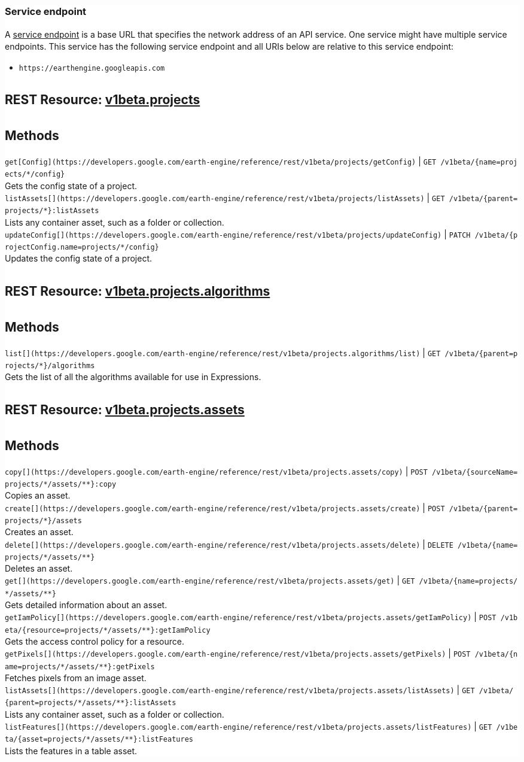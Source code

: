 
### Service endpoint
A [service endpoint](https://cloud.google.com/apis/design/glossary#api_service_endpoint) is a base URL that specifies the network address of an API service. One service might have multiple service endpoints. This service has the following service endpoint and all URIs below are relative to this service endpoint:
  * `https://earthengine.googleapis.com`


## REST Resource: [v1beta.projects](https://developers.google.com/earth-engine/reference/rest/v1beta/projects)
Methods  
---  
`get[Config](https://developers.google.com/earth-engine/reference/rest/v1beta/projects/getConfig)` |  `GET /v1beta/{name=projects/*/config}`   
Gets the config state of a project.  
`listAssets[](https://developers.google.com/earth-engine/reference/rest/v1beta/projects/listAssets)` |  `GET /v1beta/{parent=projects/*}:listAssets`   
Lists any container asset, such as a folder or collection.  
`updateConfig[](https://developers.google.com/earth-engine/reference/rest/v1beta/projects/updateConfig)` |  `PATCH /v1beta/{projectConfig.name=projects/*/config}`   
Updates the config state of a project.  
## REST Resource: [v1beta.projects.algorithms](https://developers.google.com/earth-engine/reference/rest/v1beta/projects.algorithms)
Methods  
---  
`list[](https://developers.google.com/earth-engine/reference/rest/v1beta/projects.algorithms/list)` |  `GET /v1beta/{parent=projects/*}/algorithms`   
Gets the list of all the algorithms available for use in Expressions.  
## REST Resource: [v1beta.projects.assets](https://developers.google.com/earth-engine/reference/rest/v1beta/projects.assets)
Methods  
---  
`copy[](https://developers.google.com/earth-engine/reference/rest/v1beta/projects.assets/copy)` |  `POST /v1beta/{sourceName=projects/*/assets/**}:copy`   
Copies an asset.  
`create[](https://developers.google.com/earth-engine/reference/rest/v1beta/projects.assets/create)` |  `POST /v1beta/{parent=projects/*}/assets`   
Creates an asset.  
`delete[](https://developers.google.com/earth-engine/reference/rest/v1beta/projects.assets/delete)` |  `DELETE /v1beta/{name=projects/*/assets/**}`   
Deletes an asset.  
`get[](https://developers.google.com/earth-engine/reference/rest/v1beta/projects.assets/get)` |  `GET /v1beta/{name=projects/*/assets/**}`   
Gets detailed information about an asset.  
`getIamPolicy[](https://developers.google.com/earth-engine/reference/rest/v1beta/projects.assets/getIamPolicy)` |  `POST /v1beta/{resource=projects/*/assets/**}:getIamPolicy`   
Gets the access control policy for a resource.  
`getPixels[](https://developers.google.com/earth-engine/reference/rest/v1beta/projects.assets/getPixels)` |  `POST /v1beta/{name=projects/*/assets/**}:getPixels`   
Fetches pixels from an image asset.  
`listAssets[](https://developers.google.com/earth-engine/reference/rest/v1beta/projects.assets/listAssets)` |  `GET /v1beta/{parent=projects/*/assets/**}:listAssets`   
Lists any container asset, such as a folder or collection.  
`listFeatures[](https://developers.google.com/earth-engine/reference/rest/v1beta/projects.assets/listFeatures)` |  `GET /v1beta/{asset=projects/*/assets/**}:listFeatures`   
Lists the features in a table asset.  